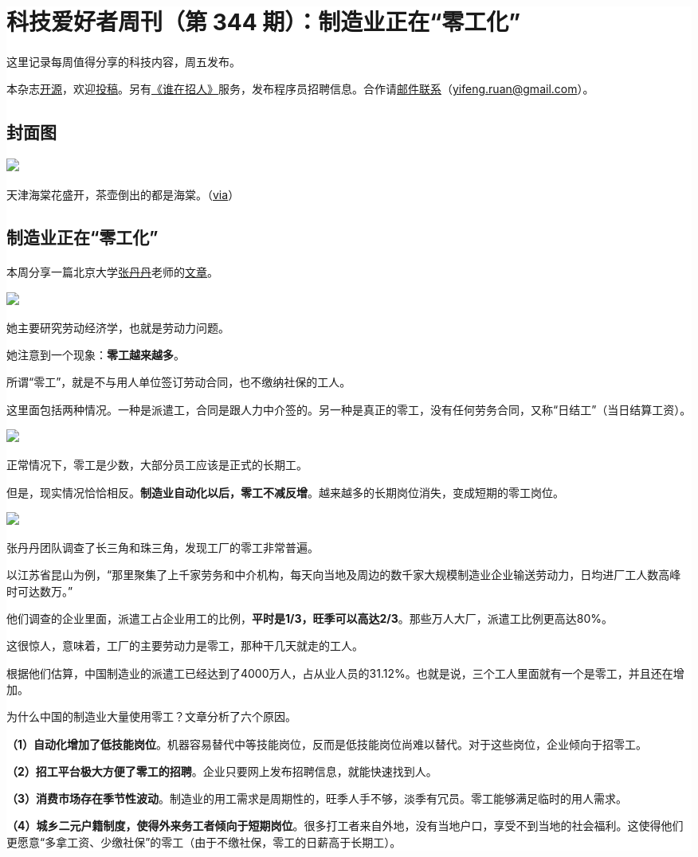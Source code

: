# 科技爱好者周刊（第 344 期）：制造业正在“零工化”

这里记录每周值得分享的科技内容，周五发布。

本杂志[开源](https://github.com/ruanyf/weekly)，欢迎[投稿](https://github.com/ruanyf/weekly/issues)。另有[《谁在招人》](https://github.com/ruanyf/weekly/issues/6443)服务，发布程序员招聘信息。合作请[邮件联系](mailto:yifeng.ruan@gmail.com)（<yifeng.ruan@gmail.com>）。

## 封面图

![](https://cdn.beekka.com/blogimg/asset/202504/bg2025040904.webp)

天津海棠花盛开，茶壶倒出的都是海棠。（[via](https://www.sohu.com/a/876850404_121443915)）

## 制造业正在“零工化”

本周分享一篇北京大学[张丹丹](https://www.nsd.pku.edu.cn/szdw/qzjs/z/262201.htm)老师的[文章](https://mp.weixin.qq.com/s/Td3LiMgqR36PPpd36rjBAg)。

![](https://cdn.beekka.com/blogimg/asset/202504/bg2025040309.webp)

她主要研究劳动经济学，也就是劳动力问题。

她注意到一个现象：**零工越来越多**。

所谓“零工”，就是不与用人单位签订劳动合同，也不缴纳社保的工人。

这里面包括两种情况。一种是派遣工，合同是跟人力中介签的。另一种是真正的零工，没有任何劳务合同，又称“日结工”（当日结算工资）。

![](https://cdn.beekka.com/blogimg/asset/202504/bg2025040310.webp)

正常情况下，零工是少数，大部分员工应该是正式的长期工。

但是，现实情况恰恰相反。**制造业自动化以后，零工不减反增**。越来越多的长期岗位消失，变成短期的零工岗位。

![](https://cdn.beekka.com/blogimg/asset/202504/bg2025040311.webp)

张丹丹团队调查了长三角和珠三角，发现工厂的零工非常普遍。

以江苏省昆山为例，“那里聚集了上千家劳务和中介机构，每天向当地及周边的数千家大规模制造业企业输送劳动力，日均进厂工人数高峰时可达数万。”

他们调查的企业里面，派遣工占企业用工的比例，**平时是1/3，旺季可以高达2/3**。那些万人大厂，派遣工比例更高达80%。

这很惊人，意味着，工厂的主要劳动力是零工，那种干几天就走的工人。

根据他们估算，中国制造业的派遣工已经达到了4000万人，占从业人员的31.12%。也就是说，三个工人里面就有一个是零工，并且还在增加。

为什么中国的制造业大量使用零工？文章分析了六个原因。

**（1）自动化增加了低技能岗位**。机器容易替代中等技能岗位，反而是低技能岗位尚难以替代。对于这些岗位，企业倾向于招零工。

**（2）招工平台极大方便了零工的招聘**。企业只要网上发布招聘信息，就能快速找到人。

**（3）消费市场存在季节性波动**。制造业的用工需求是周期性的，旺季人手不够，淡季有冗员。零工能够满足临时的用人需求。

**（4）城乡二元户籍制度，使得外来务工者倾向于短期岗位**。很多打工者来自外地，没有当地户口，享受不到当地的社会福利。这使得他们更愿意“多拿工资、少缴社保”的零工（由于不缴社保，零工的日薪高于长期工）。
